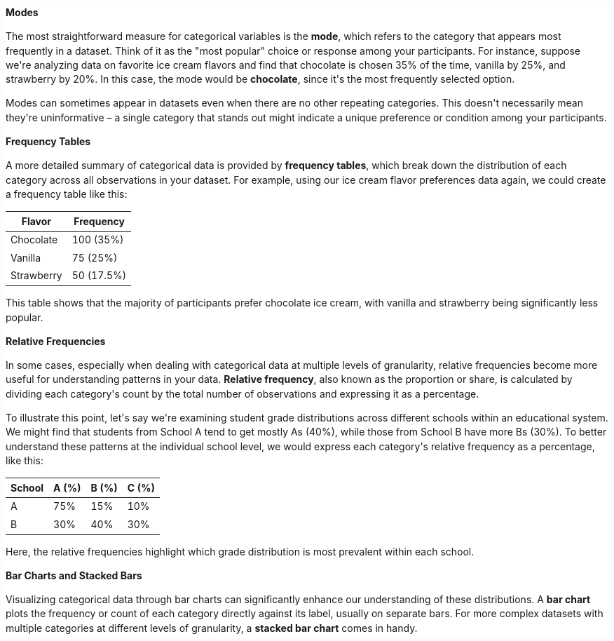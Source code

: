 **Modes**

The most straightforward measure for categorical variables is the **mode**, which refers to the category that appears most frequently in a dataset. Think of it as the "most popular" choice or response among your participants. For instance, suppose we're analyzing data on favorite ice cream flavors and find that chocolate is chosen 35% of the time, vanilla by 25%, and strawberry by 20%. In this case, the mode would be **chocolate**, since it's the most frequently selected option.

Modes can sometimes appear in datasets even when there are no other repeating categories. This doesn't necessarily mean they're uninformative – a single category that stands out might indicate a unique preference or condition among your participants.

**Frequency Tables**

A more detailed summary of categorical data is provided by **frequency tables**, which break down the distribution of each category across all observations in your dataset. For example, using our ice cream flavor preferences data again, we could create a frequency table like this:

| Flavor | Frequency |
| --- | --- |
| Chocolate | 100 (35%) |
| Vanilla | 75 (25%) |
| Strawberry | 50 (17.5%) |

This table shows that the majority of participants prefer chocolate ice cream, with vanilla and strawberry being significantly less popular.

**Relative Frequencies**

In some cases, especially when dealing with categorical data at multiple levels of granularity, relative frequencies become more useful for understanding patterns in your data. **Relative frequency**, also known as the proportion or share, is calculated by dividing each category's count by the total number of observations and expressing it as a percentage.

To illustrate this point, let's say we're examining student grade distributions across different schools within an educational system. We might find that students from School A tend to get mostly As (40%), while those from School B have more Bs (30%). To better understand these patterns at the individual school level, we would express each category's relative frequency as a percentage, like this:

| School | A (%) | B (%) | C (%) |
| --- | --- | --- | --- |
| A | 75% | 15% | 10% |
| B | 30% | 40% | 30% |

Here, the relative frequencies highlight which grade distribution is most prevalent within each school.

**Bar Charts and Stacked Bars**

Visualizing categorical data through bar charts can significantly enhance our understanding of these distributions. A **bar chart** plots the frequency or count of each category directly against its label, usually on separate bars. For more complex datasets with multiple categories at different levels of granularity, a **stacked bar chart** comes in handy.
